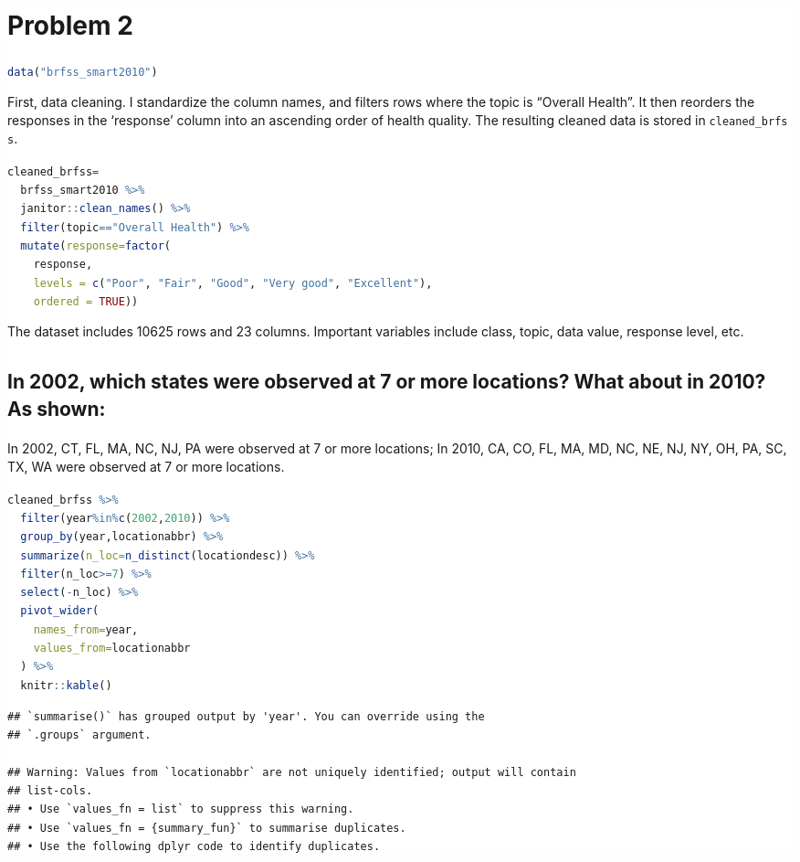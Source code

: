 # Problem 2

``` r
data("brfss_smart2010")
```

First, data cleaning. I standardize the column names, and filters rows
where the topic is “Overall Health”. It then reorders the responses in
the ‘response’ column into an ascending order of health quality. The
resulting cleaned data is stored in `cleaned_brfss`.

``` r
cleaned_brfss=
  brfss_smart2010 %>% 
  janitor::clean_names() %>% 
  filter(topic=="Overall Health") %>% 
  mutate(response=factor(
    response,
    levels = c("Poor", "Fair", "Good", "Very good", "Excellent"),
    ordered = TRUE))
```

The dataset includes 10625 rows and 23 columns. Important variables
include class, topic, data value, response level, etc.

## In 2002, which states were observed at 7 or more locations? What about in 2010? As shown:

In 2002, CT, FL, MA, NC, NJ, PA were observed at 7 or more locations; In
2010, CA, CO, FL, MA, MD, NC, NE, NJ, NY, OH, PA, SC, TX, WA were
observed at 7 or more locations.

``` r
cleaned_brfss %>% 
  filter(year%in%c(2002,2010)) %>%
  group_by(year,locationabbr) %>% 
  summarize(n_loc=n_distinct(locationdesc)) %>% 
  filter(n_loc>=7) %>% 
  select(-n_loc) %>% 
  pivot_wider(
    names_from=year,
    values_from=locationabbr
  ) %>% 
  knitr::kable()
```

    ## `summarise()` has grouped output by 'year'. You can override using the
    ## `.groups` argument.

    ## Warning: Values from `locationabbr` are not uniquely identified; output will contain
    ## list-cols.
    ## • Use `values_fn = list` to suppress this warning.
    ## • Use `values_fn = {summary_fun}` to summarise duplicates.
    ## • Use the following dplyr code to identify duplicates.